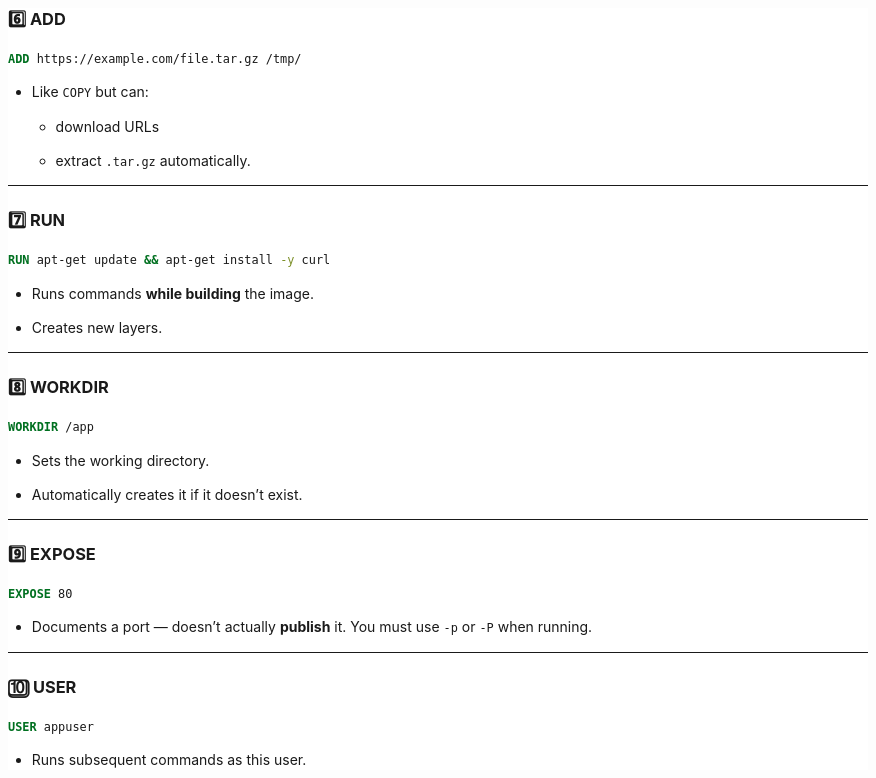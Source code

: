 
### 6️⃣ **ADD**

```Dockerfile
ADD https://example.com/file.tar.gz /tmp/
```

- Like `COPY` but can:
    
    - download URLs
        
    - extract `.tar.gz` automatically.
        

---

### 7️⃣ **RUN**

```Dockerfile
RUN apt-get update && apt-get install -y curl
```

- Runs commands **while building** the image.
    
- Creates new layers.
    

---

### 8️⃣ **WORKDIR**

```Dockerfile
WORKDIR /app
```

- Sets the working directory.
    
- Automatically creates it if it doesn’t exist.
    

---

### 9️⃣ **EXPOSE**

```Dockerfile
EXPOSE 80
```

- Documents a port — doesn’t actually **publish** it. You must use `-p` or `-P` when running.
    

---

### 🔟 **USER**

```Dockerfile
USER appuser
```

- Runs subsequent commands as this user.
    